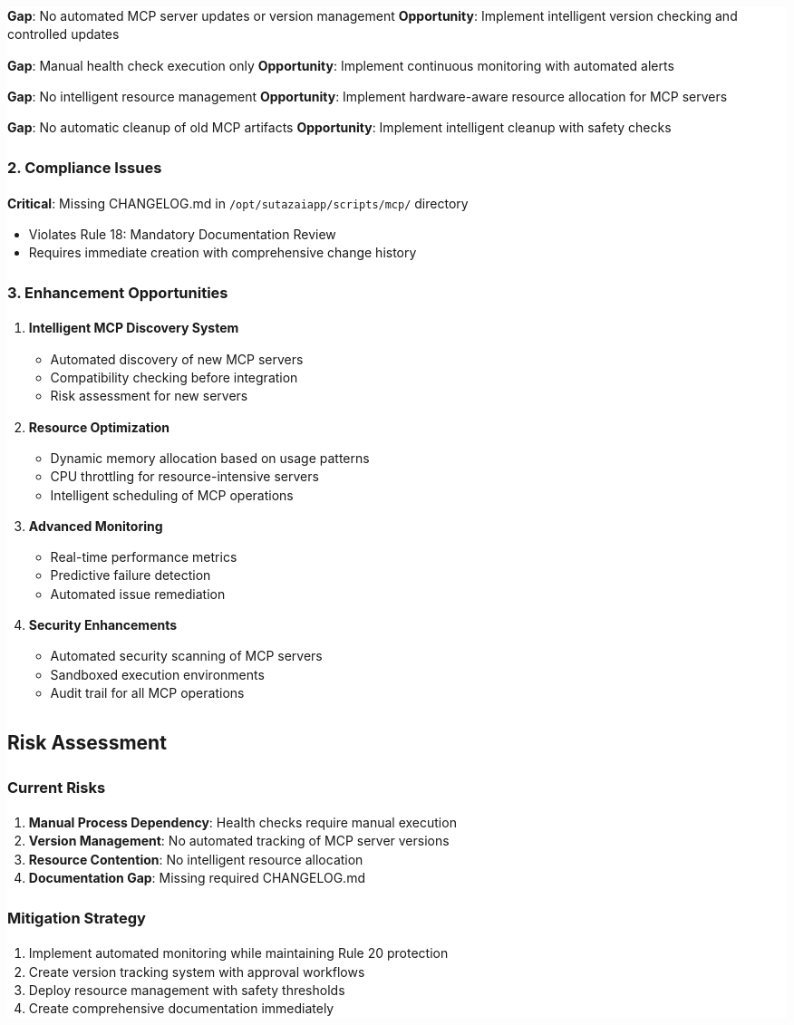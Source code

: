 **Gap**: No automated MCP server updates or version management
**Opportunity**: Implement intelligent version checking and controlled updates

**Gap**: Manual health check execution only
**Opportunity**: Implement continuous monitoring with automated alerts

**Gap**: No intelligent resource management
**Opportunity**: Implement hardware-aware resource allocation for MCP servers

**Gap**: No automatic cleanup of old MCP artifacts
**Opportunity**: Implement intelligent cleanup with safety checks

### 2. Compliance Issues

**Critical**: Missing CHANGELOG.md in `/opt/sutazaiapp/scripts/mcp/` directory
- Violates Rule 18: Mandatory Documentation Review
- Requires immediate creation with comprehensive change history

### 3. Enhancement Opportunities

1. **Intelligent MCP Discovery System**
   - Automated discovery of new MCP servers
   - Compatibility checking before integration
   - Risk assessment for new servers

2. **Resource Optimization**
   - Dynamic memory allocation based on usage patterns
   - CPU throttling for resource-intensive servers
   - Intelligent scheduling of MCP operations

3. **Advanced Monitoring**
   - Real-time performance metrics
   - Predictive failure detection
   - Automated issue remediation

4. **Security Enhancements**
   - Automated security scanning of MCP servers
   - Sandboxed execution environments
   - Audit trail for all MCP operations

## Risk Assessment

### Current Risks
1. **Manual Process Dependency**: Health checks require manual execution
2. **Version Management**: No automated tracking of MCP server versions
3. **Resource Contention**: No intelligent resource allocation
4. **Documentation Gap**: Missing required CHANGELOG.md

### Mitigation Strategy
1. Implement automated monitoring while maintaining Rule 20 protection
2. Create version tracking system with approval workflows
3. Deploy resource management with safety thresholds
4. Create comprehensive documentation immediately
